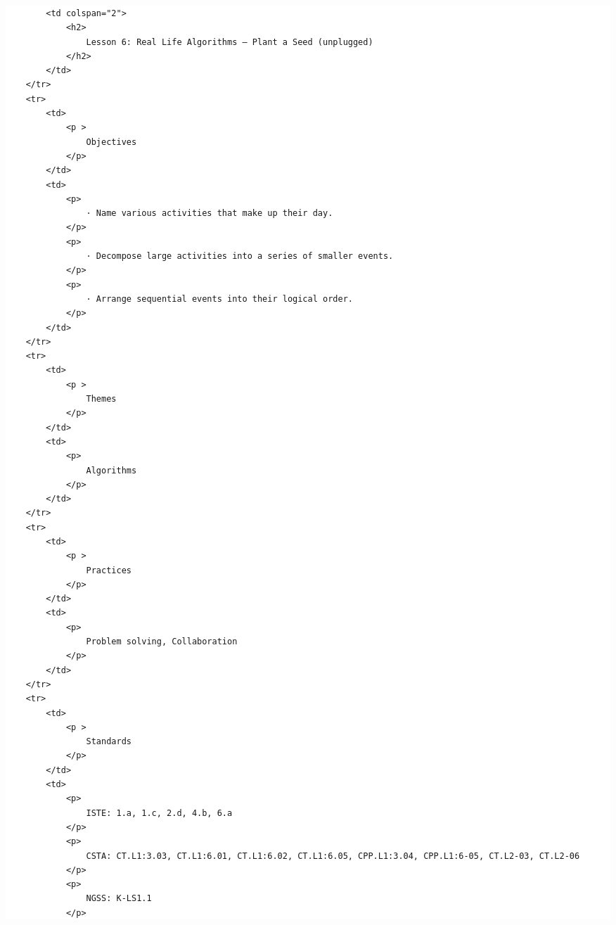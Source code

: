             <td colspan="2">
                <h2>
                    Lesson 6: Real Life Algorithms – Plant a Seed (unplugged)
                </h2>
            </td>
        </tr>
        <tr>
            <td>
                <p >
                    Objectives
                </p>
            </td>
            <td>
                <p>
                    · Name various activities that make up their day.
                </p>
                <p>
                    · Decompose large activities into a series of smaller events.
                </p>
                <p>
                    · Arrange sequential events into their logical order.
                </p>
            </td>
        </tr>
        <tr>
            <td>
                <p >
                    Themes
                </p>
            </td>
            <td>
                <p>
                    Algorithms
                </p>
            </td>
        </tr>
        <tr>
            <td>
                <p >
                    Practices
                </p>
            </td>
            <td>
                <p>
                    Problem solving, Collaboration
                </p>
            </td>
        </tr>
        <tr>
            <td>
                <p >
                    Standards
                </p>
            </td>
            <td>
                <p>
                    ISTE: 1.a, 1.c, 2.d, 4.b, 6.a
                </p>
                <p>
                    CSTA: CT.L1:3.03, CT.L1:6.01, CT.L1:6.02, CT.L1:6.05, CPP.L1:3.04, CPP.L1:6-05, CT.L2-03, CT.L2-06
                </p>
                <p>
                    NGSS: K-LS1.1
                </p>